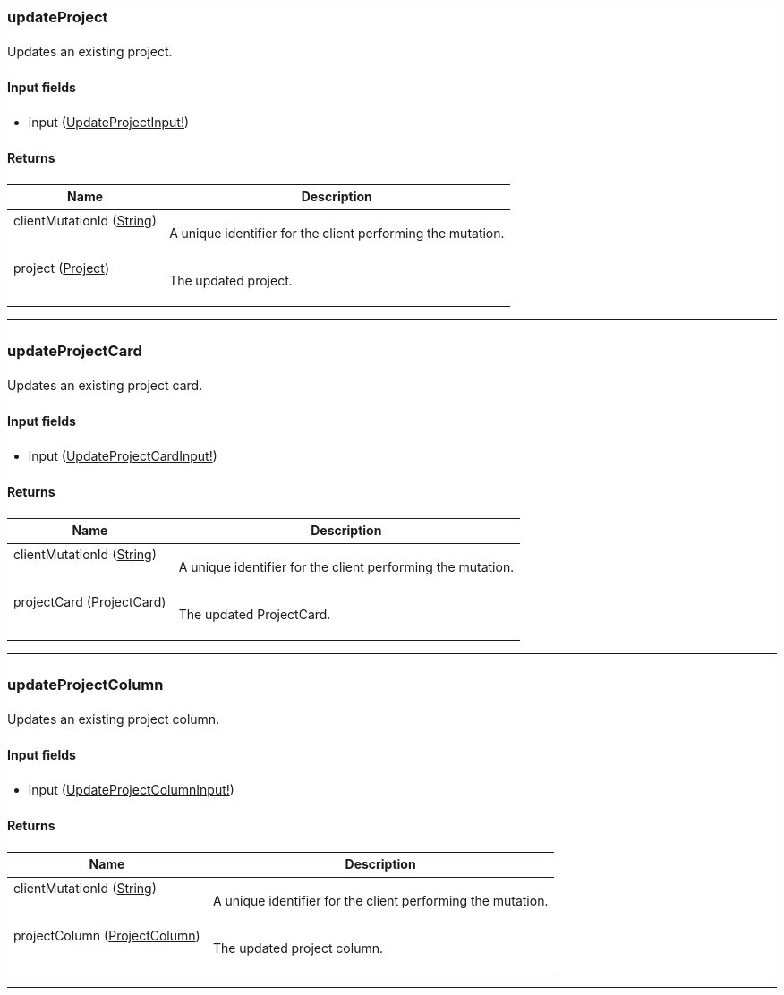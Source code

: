 
### updateProject

<p>Updates an existing project.</p>

#### Input fields

- input ([UpdateProjectInput!](input_objects.md#updateprojectinput))
 

#### Returns

| Name | Description |
|------|-------------|
| clientMutationId ([String](scalars.md#string)) | <p>A unique identifier for the client performing the mutation.</p> |
| project ([Project](objects.md#project)) | <p>The updated project.</p> |

---

### updateProjectCard

<p>Updates an existing project card.</p>

#### Input fields

- input ([UpdateProjectCardInput!](input_objects.md#updateprojectcardinput))
 

#### Returns

| Name | Description |
|------|-------------|
| clientMutationId ([String](scalars.md#string)) | <p>A unique identifier for the client performing the mutation.</p> |
| projectCard ([ProjectCard](objects.md#projectcard)) | <p>The updated ProjectCard.</p> |

---

### updateProjectColumn

<p>Updates an existing project column.</p>

#### Input fields

- input ([UpdateProjectColumnInput!](input_objects.md#updateprojectcolumninput))
 

#### Returns

| Name | Description |
|------|-------------|
| clientMutationId ([String](scalars.md#string)) | <p>A unique identifier for the client performing the mutation.</p> |
| projectColumn ([ProjectColumn](objects.md#projectcolumn)) | <p>The updated project column.</p> |

---